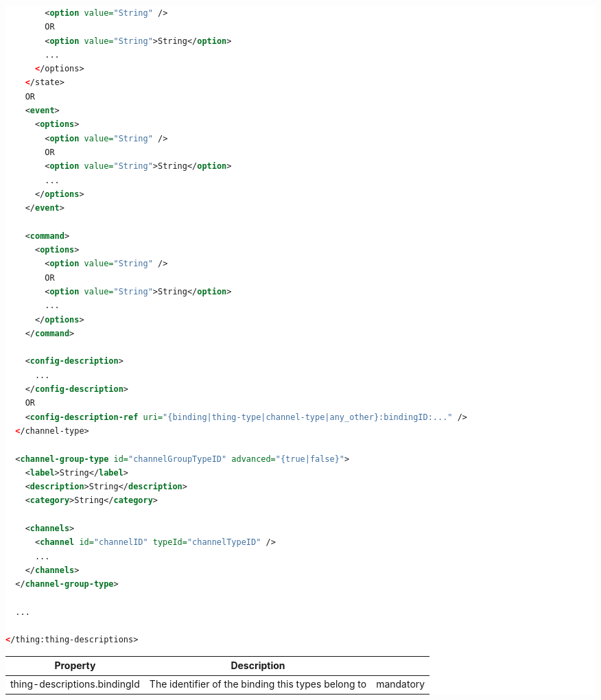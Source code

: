 ```xml
        <option value="String" />
        OR
        <option value="String">String</option>
        ...
      </options>
    </state>
    OR
    <event>
      <options>
        <option value="String" />
        OR
        <option value="String">String</option>
        ...
      </options>
    </event>
    
    <command>
      <options>
        <option value="String" />
        OR
        <option value="String">String</option>
        ...
      </options>
    </command>

    <config-description>
      ...
    </config-description>
    OR
    <config-description-ref uri="{binding|thing-type|channel-type|any_other}:bindingID:..." />
  </channel-type>   

  <channel-group-type id="channelGroupTypeID" advanced="{true|false}">
    <label>String</label>
    <description>String</description>
    <category>String</category>

    <channels>
      <channel id="channelID" typeId="channelTypeID" />
      ...
    </channels>
  </channel-group-type>   

  ...

</thing:thing-descriptions>
```

| Property                     | Description                                  | |
|------------------------------|----------------------------------------------|--------|
| thing-descriptions.bindingId | The identifier of the binding this types belong to | mandatory |
